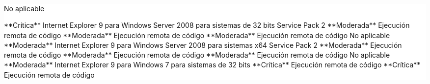 No aplicable
</td>
<td style="border:1px solid black;">
**Crítica**
</td>
</tr>
<tr class="alternateRow">
<td style="border:1px solid black;">
Internet Explorer 9 para Windows Server 2008 para sistemas de 32 bits Service Pack 2
</td>
<td style="border:1px solid black;">
**Moderada**  
Ejecución remota de código
</td>
<td style="border:1px solid black;">
**Moderada**  
Ejecución remota de código
</td>
<td style="border:1px solid black;">
**Moderada**  
Ejecución remota de código
</td>
<td style="border:1px solid black;">
No aplicable
</td>
<td style="border:1px solid black;">
**Moderada**
</td>
</tr>
<tr>
<td style="border:1px solid black;">
Internet Explorer 9 para Windows Server 2008 para sistemas x64 Service Pack 2
</td>
<td style="border:1px solid black;">
**Moderada**  
Ejecución remota de código
</td>
<td style="border:1px solid black;">
**Moderada**  
Ejecución remota de código
</td>
<td style="border:1px solid black;">
**Moderada**  
Ejecución remota de código
</td>
<td style="border:1px solid black;">
No aplicable
</td>
<td style="border:1px solid black;">
**Moderada**
</td>
</tr>
<tr class="alternateRow">
<td style="border:1px solid black;">
Internet Explorer 9 para Windows 7 para sistemas de 32 bits
</td>
<td style="border:1px solid black;">
**Crítica**  
Ejecución remota de código
</td>
<td style="border:1px solid black;">
**Crítica**  
Ejecución remota de código
</td>